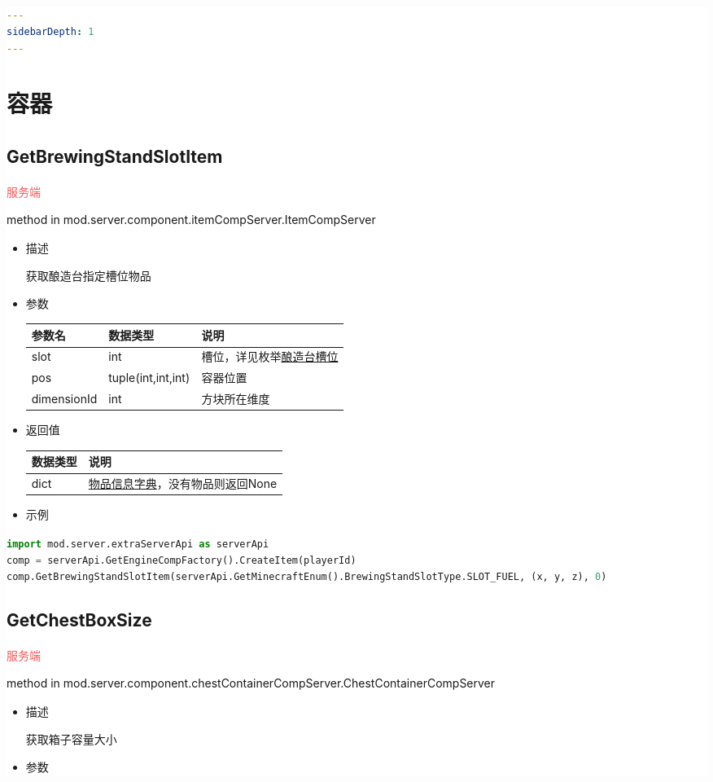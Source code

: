 ```yaml
---
sidebarDepth: 1
---
```

# 容器

## GetBrewingStandSlotItem

<span style="display:inline;color:#ff5555">服务端</span>

method in mod.server.component.itemCompServer.ItemCompServer

- 描述

    获取酿造台指定槽位物品

- 参数

    | 参数名 | <div style="width: 4em">数据类型</div> | 说明 |
    | :--- | :--- | :--- |
    | slot | int | 槽位，详见枚举[酿造台槽位](../../枚举值/BrewingStandSlotType.md) |
    | pos | tuple(int,int,int) | 容器位置 |
    | dimensionId | int | 方块所在维度 |

- 返回值

    | <div style="width: 4em">数据类型</div> | 说明 |
    | :--- | :--- |
    | dict | <a href="../../../../mcguide/20-玩法开发/10-基本概念/1-我的世界基础概念.html#物品信息字典#物品信息字典">物品信息字典</a>，没有物品则返回None |

- 示例

```python
import mod.server.extraServerApi as serverApi
comp = serverApi.GetEngineCompFactory().CreateItem(playerId)
comp.GetBrewingStandSlotItem(serverApi.GetMinecraftEnum().BrewingStandSlotType.SLOT_FUEL, (x, y, z), 0)
```



## GetChestBoxSize

<span style="display:inline;color:#ff5555">服务端</span>

method in mod.server.component.chestContainerCompServer.ChestContainerCompServer

- 描述

    获取箱子容量大小

- 参数
